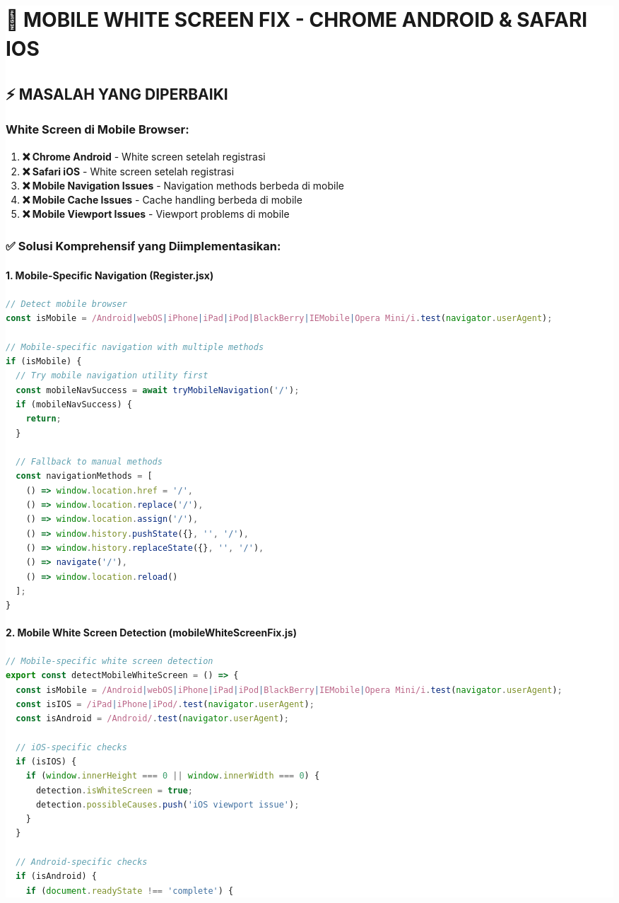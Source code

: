 # 📱 MOBILE WHITE SCREEN FIX - CHROME ANDROID & SAFARI IOS

## ⚡ **MASALAH YANG DIPERBAIKI**

### **White Screen di Mobile Browser:**
1. **❌ Chrome Android** - White screen setelah registrasi
2. **❌ Safari iOS** - White screen setelah registrasi
3. **❌ Mobile Navigation Issues** - Navigation methods berbeda di mobile
4. **❌ Mobile Cache Issues** - Cache handling berbeda di mobile
5. **❌ Mobile Viewport Issues** - Viewport problems di mobile

### **✅ Solusi Komprehensif yang Diimplementasikan:**

#### **1. Mobile-Specific Navigation (Register.jsx)**
```javascript
// Detect mobile browser
const isMobile = /Android|webOS|iPhone|iPad|iPod|BlackBerry|IEMobile|Opera Mini/i.test(navigator.userAgent);

// Mobile-specific navigation with multiple methods
if (isMobile) {
  // Try mobile navigation utility first
  const mobileNavSuccess = await tryMobileNavigation('/');
  if (mobileNavSuccess) {
    return;
  }
  
  // Fallback to manual methods
  const navigationMethods = [
    () => window.location.href = '/',
    () => window.location.replace('/'),
    () => window.location.assign('/'),
    () => window.history.pushState({}, '', '/'),
    () => window.history.replaceState({}, '', '/'),
    () => navigate('/'),
    () => window.location.reload()
  ];
}
```

#### **2. Mobile White Screen Detection (mobileWhiteScreenFix.js)**
```javascript
// Mobile-specific white screen detection
export const detectMobileWhiteScreen = () => {
  const isMobile = /Android|webOS|iPhone|iPad|iPod|BlackBerry|IEMobile|Opera Mini/i.test(navigator.userAgent);
  const isIOS = /iPad|iPhone|iPod/.test(navigator.userAgent);
  const isAndroid = /Android/.test(navigator.userAgent);
  
  // iOS-specific checks
  if (isIOS) {
    if (window.innerHeight === 0 || window.innerWidth === 0) {
      detection.isWhiteScreen = true;
      detection.possibleCauses.push('iOS viewport issue');
    }
  }
  
  // Android-specific checks
  if (isAndroid) {
    if (document.readyState !== 'complete') {
```